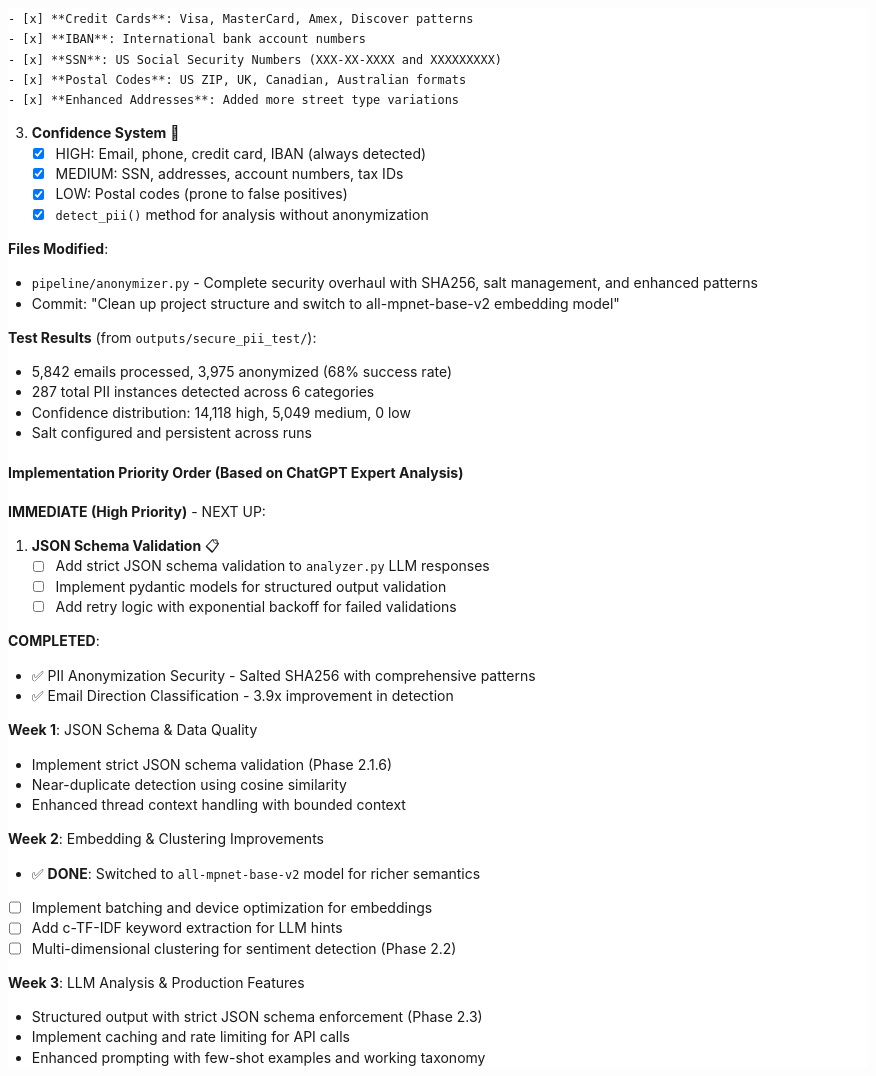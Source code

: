     - [x] **Credit Cards**: Visa, MasterCard, Amex, Discover patterns
    - [x] **IBAN**: International bank account numbers
    - [x] **SSN**: US Social Security Numbers (XXX-XX-XXXX and XXXXXXXXX)
    - [x] **Postal Codes**: US ZIP, UK, Canadian, Australian formats
    - [x] **Enhanced Addresses**: Added more street type variations

3. **Confidence System** 🎯
    - [x] HIGH: Email, phone, credit card, IBAN (always detected)
    - [x] MEDIUM: SSN, addresses, account numbers, tax IDs
    - [x] LOW: Postal codes (prone to false positives)
    - [x] `detect_pii()` method for analysis without anonymization

**Files Modified**:

-   `pipeline/anonymizer.py` - Complete security overhaul with SHA256, salt management, and enhanced patterns
-   Commit: "Clean up project structure and switch to all-mpnet-base-v2 embedding model"

**Test Results** (from `outputs/secure_pii_test/`):

-   5,842 emails processed, 3,975 anonymized (68% success rate)
-   287 total PII instances detected across 6 categories
-   Confidence distribution: 14,118 high, 5,049 medium, 0 low
-   Salt configured and persistent across runs

#### Implementation Priority Order (Based on ChatGPT Expert Analysis)

**IMMEDIATE (High Priority)** - NEXT UP:

1. **JSON Schema Validation** 📋
    - [ ] Add strict JSON schema validation to `analyzer.py` LLM responses
    - [ ] Implement pydantic models for structured output validation
    - [ ] Add retry logic with exponential backoff for failed validations

**COMPLETED**:

-   ✅ PII Anonymization Security - Salted SHA256 with comprehensive patterns
-   ✅ Email Direction Classification - 3.9x improvement in detection

**Week 1**: JSON Schema & Data Quality

-   Implement strict JSON schema validation (Phase 2.1.6)
-   Near-duplicate detection using cosine similarity
-   Enhanced thread context handling with bounded context

**Week 2**: Embedding & Clustering Improvements

-   ✅ **DONE**: Switched to `all-mpnet-base-v2` model for richer semantics
-   [ ] Implement batching and device optimization for embeddings
-   [ ] Add c-TF-IDF keyword extraction for LLM hints
-   [ ] Multi-dimensional clustering for sentiment detection (Phase 2.2)

**Week 3**: LLM Analysis & Production Features

-   Structured output with strict JSON schema enforcement (Phase 2.3)
-   Implement caching and rate limiting for API calls
-   Enhanced prompting with few-shot examples and working taxonomy
